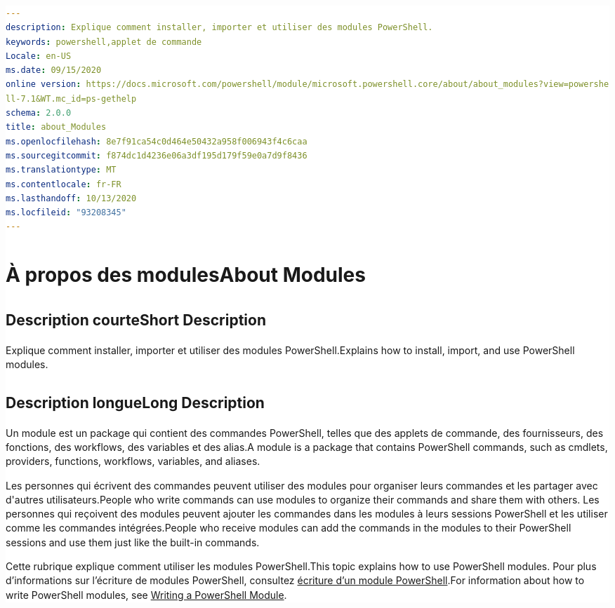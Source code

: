 ```yaml
---
description: Explique comment installer, importer et utiliser des modules PowerShell.
keywords: powershell,applet de commande
Locale: en-US
ms.date: 09/15/2020
online version: https://docs.microsoft.com/powershell/module/microsoft.powershell.core/about/about_modules?view=powershell-7.1&WT.mc_id=ps-gethelp
schema: 2.0.0
title: about_Modules
ms.openlocfilehash: 8e7f91ca54c0d464e50432a958f006943f4c6caa
ms.sourcegitcommit: f874dc1d4236e06a3df195d179f59e0a7d9f8436
ms.translationtype: MT
ms.contentlocale: fr-FR
ms.lasthandoff: 10/13/2020
ms.locfileid: "93208345"
---
```

# <a name="about-modules"></a><span data-ttu-id="906f2-104">À propos des modules</span><span class="sxs-lookup"><span data-stu-id="906f2-104">About Modules</span></span>

## <a name="short-description"></a><span data-ttu-id="906f2-105">Description courte</span><span class="sxs-lookup"><span data-stu-id="906f2-105">Short Description</span></span>
<span data-ttu-id="906f2-106">Explique comment installer, importer et utiliser des modules PowerShell.</span><span class="sxs-lookup"><span data-stu-id="906f2-106">Explains how to install, import, and use PowerShell modules.</span></span>

## <a name="long-description"></a><span data-ttu-id="906f2-107">Description longue</span><span class="sxs-lookup"><span data-stu-id="906f2-107">Long Description</span></span>

<span data-ttu-id="906f2-108">Un module est un package qui contient des commandes PowerShell, telles que des applets de commande, des fournisseurs, des fonctions, des workflows, des variables et des alias.</span><span class="sxs-lookup"><span data-stu-id="906f2-108">A module is a package that contains PowerShell commands, such as cmdlets, providers, functions, workflows, variables, and aliases.</span></span>

<span data-ttu-id="906f2-109">Les personnes qui écrivent des commandes peuvent utiliser des modules pour organiser leurs commandes et les partager avec d'autres utilisateurs.</span><span class="sxs-lookup"><span data-stu-id="906f2-109">People who write commands can use modules to organize their commands and share them with others.</span></span> <span data-ttu-id="906f2-110">Les personnes qui reçoivent des modules peuvent ajouter les commandes dans les modules à leurs sessions PowerShell et les utiliser comme les commandes intégrées.</span><span class="sxs-lookup"><span data-stu-id="906f2-110">People who receive modules can add the commands in the modules to their PowerShell sessions and use them just like the built-in commands.</span></span>

<span data-ttu-id="906f2-111">Cette rubrique explique comment utiliser les modules PowerShell.</span><span class="sxs-lookup"><span data-stu-id="906f2-111">This topic explains how to use PowerShell modules.</span></span> <span data-ttu-id="906f2-112">Pour plus d’informations sur l’écriture de modules PowerShell, consultez [écriture d’un module PowerShell](/powershell/scripting/developer/module/writing-a-windows-powershell-module).</span><span class="sxs-lookup"><span data-stu-id="906f2-112">For information about how to write PowerShell modules, see [Writing a PowerShell Module](/powershell/scripting/developer/module/writing-a-windows-powershell-module).</span></span>
